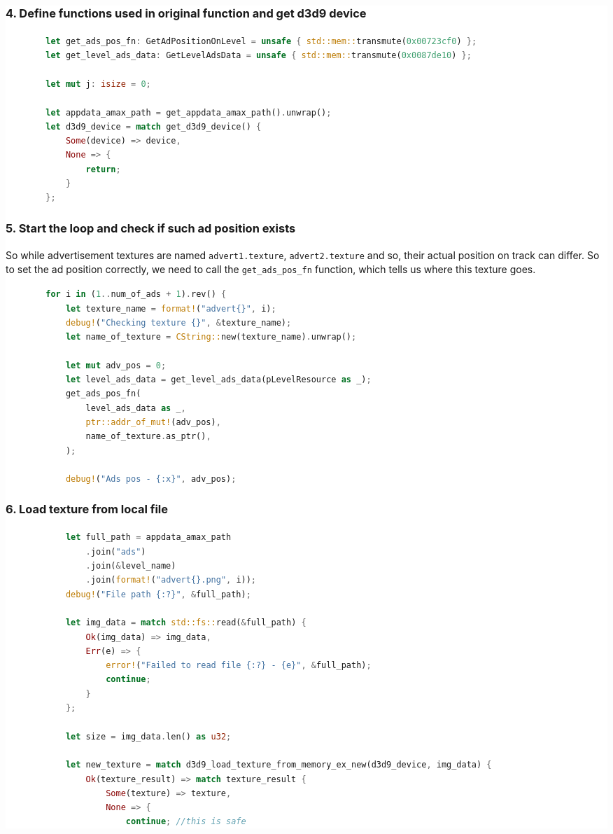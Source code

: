 ### 4. Define functions used in original function and get d3d9 device

```rust
        let get_ads_pos_fn: GetAdPositionOnLevel = unsafe { std::mem::transmute(0x00723cf0) };
        let get_level_ads_data: GetLevelAdsData = unsafe { std::mem::transmute(0x0087de10) };

        let mut j: isize = 0;

        let appdata_amax_path = get_appdata_amax_path().unwrap();
        let d3d9_device = match get_d3d9_device() {
            Some(device) => device,
            None => {
                return;
            }
        };
```

### 5. Start the loop and check if such ad position exists

So while advertisement textures are named `advert1.texture`, `advert2.texture` and so, their actual position on track can differ. So to set the ad position correctly, we need to call the `get_ads_pos_fn` function, which tells us where this texture goes.

```rust
        for i in (1..num_of_ads + 1).rev() {
            let texture_name = format!("advert{}", i);
            debug!("Checking texture {}", &texture_name);
            let name_of_texture = CString::new(texture_name).unwrap();

            let mut adv_pos = 0;
            let level_ads_data = get_level_ads_data(pLevelResource as _);
            get_ads_pos_fn(
                level_ads_data as _,
                ptr::addr_of_mut!(adv_pos),
                name_of_texture.as_ptr(),
            );

            debug!("Ads pos - {:x}", adv_pos);
```

### 6. Load texture from local file

```rust
            let full_path = appdata_amax_path
                .join("ads")
                .join(&level_name)
                .join(format!("advert{}.png", i));
            debug!("File path {:?}", &full_path);

            let img_data = match std::fs::read(&full_path) {
                Ok(img_data) => img_data,
                Err(e) => {
                    error!("Failed to read file {:?} - {e}", &full_path);
                    continue;
                }
            };

            let size = img_data.len() as u32;

            let new_texture = match d3d9_load_texture_from_memory_ex_new(d3d9_device, img_data) {
                Ok(texture_result) => match texture_result {
                    Some(texture) => texture,
                    None => {
                        continue; //this is safe
```